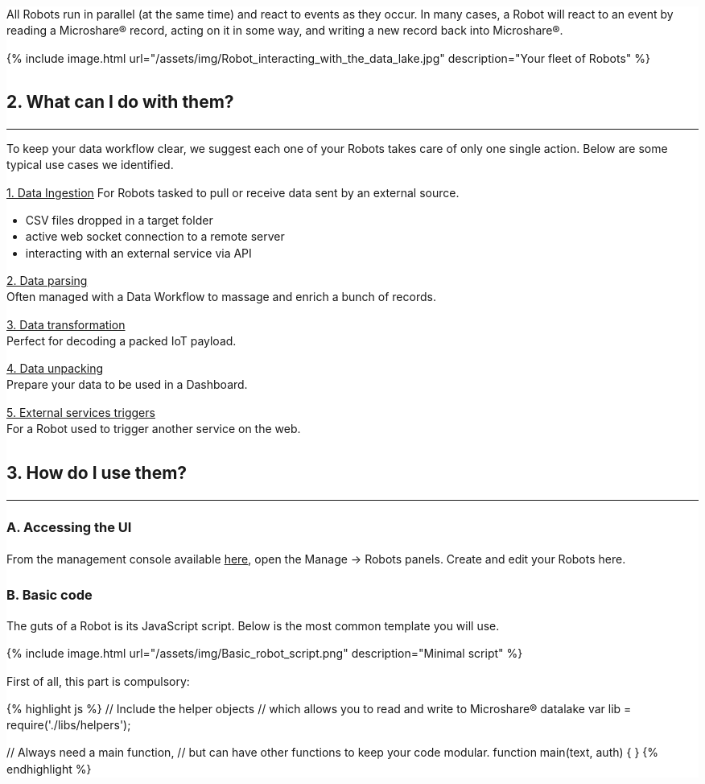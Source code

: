 All Robots run in parallel (at the same time) and react to events as they occur. In many cases, a Robot will react to an event by reading a Microshare® record, acting on it in some way, and writing a new record back into Microshare®.

{% include image.html url="/assets/img/Robot_interacting_with_the_data_lake.jpg" description="Your fleet of Robots" %}


## 2. What can I do with them?
---------------------------------------
To keep your data workflow clear, we suggest each one of your Robots takes care of only one single action. Below are some typical use cases we identified.

[1. Data Ingestion](/docs/2/technical/microshare-platform-advanced/data-ingestion)
For Robots tasked to pull or receive data sent by an external source.  
* CSV files dropped in a target folder
* active web socket connection to a remote server
* interacting with an external service via API

[2. Data parsing](/docs/2/technical/microshare-platform-advanced/data-workflow-new/#data-parsing)  
Often managed with a Data Workflow to massage and enrich a bunch of records.  
  
[3. Data transformation](/docs/2/technical/microshare-platform-advanced/data-workflow-new/#data-transformation)  
Perfect for decoding a packed IoT payload.  
  
[4. Data unpacking](/docs/2/technical/microshare-platform-advanced/data-workflow-new/#data-unpacking)  
Prepare your data to be used in a Dashboard.  
  
[5. External services triggers](/docs/2/technical/microshare-platform-advanced/data-workflow-new/#external-services-triggering)  
For a Robot used to trigger another service on the web.  
  
## 3. How do I use them?
---------------------------------------
### A. Accessing the UI
From the management console available [here](https://app.microshare.io), open the Manage -> Robots panels. Create and edit your Robots here.  
  
### B. Basic code  
The guts of a Robot is its JavaScript script. Below is the most common template you will use.  

{% include image.html url="/assets/img/Basic_robot_script.png" description="Minimal script" %}

First of all, this part is compulsory:

{% highlight js %}
  // Include the helper objects 
  // which allows you to read and write to Microshare® datalake
  var lib = require('./libs/helpers');

  // Always need a main function, 
  // but can have other functions to keep your code modular.
  function main(text, auth) {
  }
{% endhighlight %}
